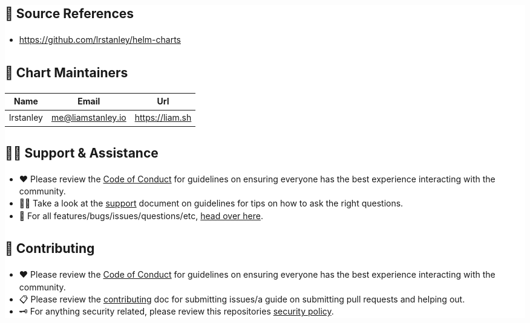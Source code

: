 ## :toolbox: Source References

* <https://github.com/lrstanley/helm-charts>

## :wave: Chart Maintainers

| Name | Email | Url |
| ---- | ------ | --- |
| lrstanley | <me@liamstanley.io> | <https://liam.sh> |

## :raising_hand_man: Support & Assistance

* :heart: Please review the [Code of Conduct](/.github/CODE_OF_CONDUCT.md) for
     guidelines on ensuring everyone has the best experience interacting with
     the community.
* :raising_hand_man: Take a look at the [support](/.github/SUPPORT.md) document on
     guidelines for tips on how to ask the right questions.
* :lady_beetle: For all features/bugs/issues/questions/etc, [head over here](https://github.com/lrstanley/helm-charts/issues/new/choose).

## :handshake: Contributing

* :heart: Please review the [Code of Conduct](/.github/CODE_OF_CONDUCT.md) for guidelines
     on ensuring everyone has the best experience interacting with the
    community.
* :clipboard: Please review the [contributing](/.github/CONTRIBUTING.md) doc for submitting
     issues/a guide on submitting pull requests and helping out.
* :old_key: For anything security related, please review this repositories [security policy](https://github.com/lrstanley/helm-charts/security/policy).

